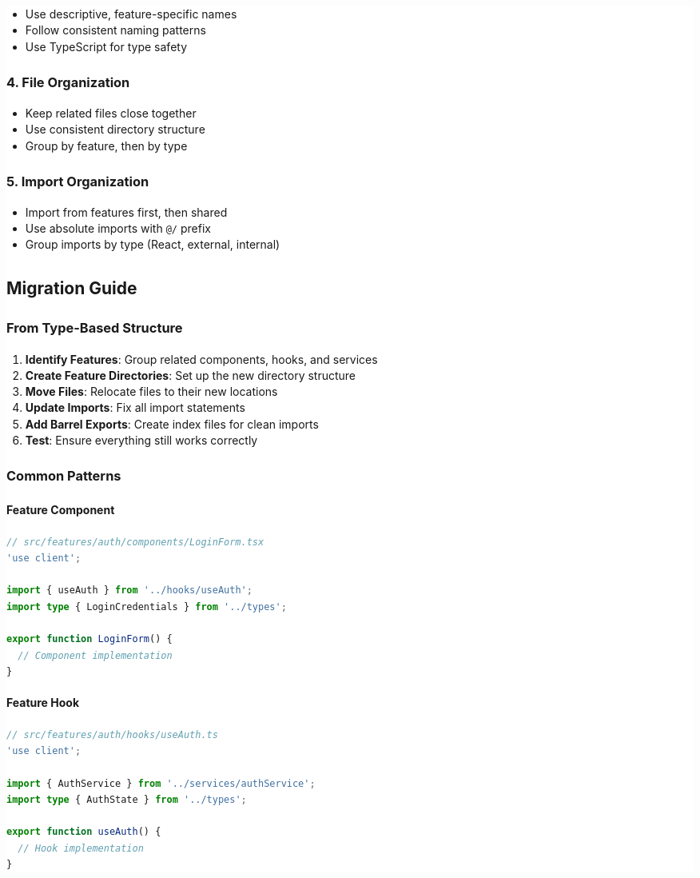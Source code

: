 - Use descriptive, feature-specific names
- Follow consistent naming patterns
- Use TypeScript for type safety

### 4. **File Organization**

- Keep related files close together
- Use consistent directory structure
- Group by feature, then by type

### 5. **Import Organization**

- Import from features first, then shared
- Use absolute imports with `@/` prefix
- Group imports by type (React, external, internal)

## Migration Guide

### From Type-Based Structure

1. **Identify Features**: Group related components, hooks, and services
2. **Create Feature Directories**: Set up the new directory structure
3. **Move Files**: Relocate files to their new locations
4. **Update Imports**: Fix all import statements
5. **Add Barrel Exports**: Create index files for clean imports
6. **Test**: Ensure everything still works correctly

### Common Patterns

#### Feature Component

```typescript
// src/features/auth/components/LoginForm.tsx
'use client';

import { useAuth } from '../hooks/useAuth';
import type { LoginCredentials } from '../types';

export function LoginForm() {
  // Component implementation
}
```

#### Feature Hook

```typescript
// src/features/auth/hooks/useAuth.ts
'use client';

import { AuthService } from '../services/authService';
import type { AuthState } from '../types';

export function useAuth() {
  // Hook implementation
}
```
